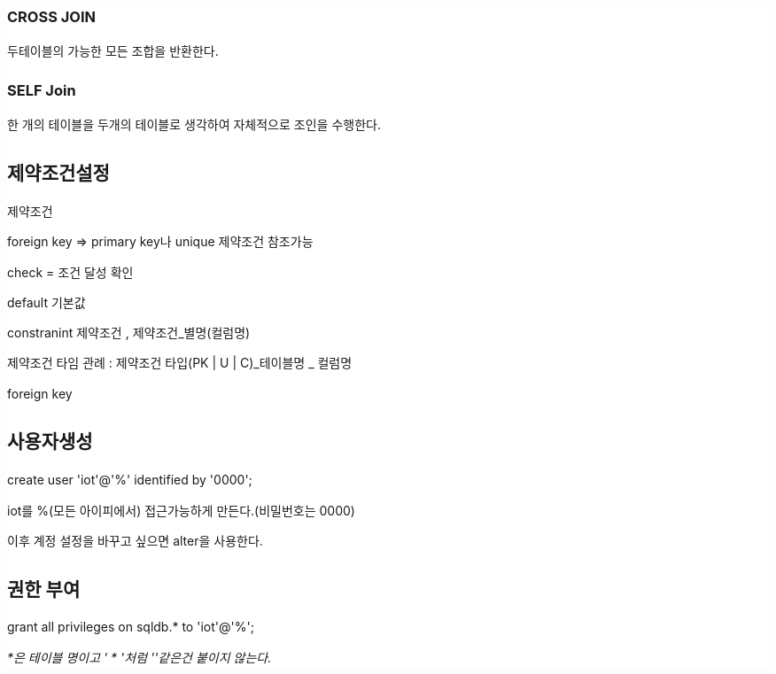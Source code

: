 

### CROSS JOIN

두테이블의 가능한 모든 조합을 반환한다.



### SELF Join

한 개의 테이블을 두개의 테이블로 생각하여 자체적으로 조인을 수행한다.



## 제약조건설정







제약조건



foreign key => primary key나 unique 제약조건 참조가능

check = 조건 달성 확인

default 기본값



constranint 제약조건 , 제약조건_별명(컬럼명)

제약조건 타임 관례 : 제약조건 타입(PK | U | C)_테이블명 _ 컬럼명



foreign key



## 사용자생성

create user 'iot'@'%' identified by '0000';

iot를 %(모든 아이피에서) 접근가능하게 만든다.(비밀번호는 0000)

이후 계정 설정을 바꾸고 싶으면 alter을 사용한다.



## 권한 부여

grant all privileges on sqldb.* to 'iot'@'%';

_*은 테이블 명이고 ' * '처럼  ''같은건 붙이지 않는다._

























